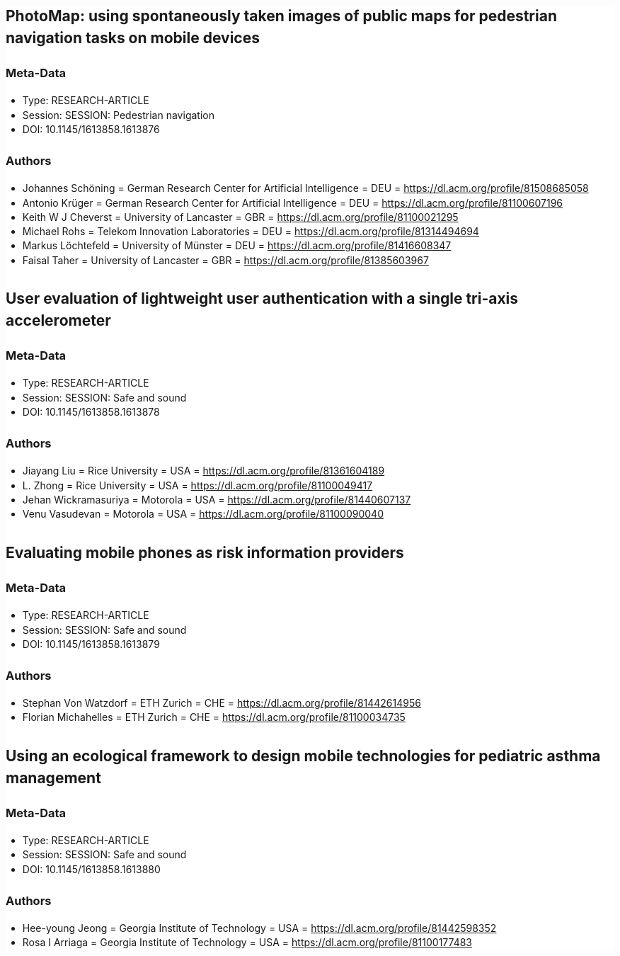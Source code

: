 ## PhotoMap: using spontaneously taken images of public maps for pedestrian navigation tasks on mobile devices
### Meta-Data
* Type: RESEARCH-ARTICLE
* Session: SESSION: Pedestrian navigation
* DOI: 10.1145/1613858.1613876
### Authors
* Johannes Schöning = German Research Center for Artificial Intelligence = DEU = https://dl.acm.org/profile/81508685058
* Antonio Krüger = German Research Center for Artificial Intelligence = DEU = https://dl.acm.org/profile/81100607196
* Keith W J Cheverst = University of Lancaster = GBR = https://dl.acm.org/profile/81100021295
* Michael Rohs = Telekom Innovation Laboratories = DEU = https://dl.acm.org/profile/81314494694
* Markus Löchtefeld = University of Münster = DEU = https://dl.acm.org/profile/81416608347
* Faisal Taher = University of Lancaster = GBR = https://dl.acm.org/profile/81385603967

## User evaluation of lightweight user authentication with a single tri-axis accelerometer
### Meta-Data
* Type: RESEARCH-ARTICLE
* Session: SESSION: Safe and sound
* DOI: 10.1145/1613858.1613878
### Authors
* Jiayang Liu = Rice University = USA = https://dl.acm.org/profile/81361604189
* L. Zhong = Rice University = USA = https://dl.acm.org/profile/81100049417
* Jehan Wickramasuriya = Motorola = USA = https://dl.acm.org/profile/81440607137
* Venu Vasudevan = Motorola = USA = https://dl.acm.org/profile/81100090040

## Evaluating mobile phones as risk information providers
### Meta-Data
* Type: RESEARCH-ARTICLE
* Session: SESSION: Safe and sound
* DOI: 10.1145/1613858.1613879
### Authors
* Stephan Von Watzdorf = ETH Zurich = CHE = https://dl.acm.org/profile/81442614956
* Florian Michahelles = ETH Zurich = CHE = https://dl.acm.org/profile/81100034735

## Using an ecological framework to design mobile technologies for pediatric asthma management
### Meta-Data
* Type: RESEARCH-ARTICLE
* Session: SESSION: Safe and sound
* DOI: 10.1145/1613858.1613880
### Authors
* Hee-young Jeong = Georgia Institute of Technology = USA = https://dl.acm.org/profile/81442598352
* Rosa I Arriaga = Georgia Institute of Technology = USA = https://dl.acm.org/profile/81100177483

